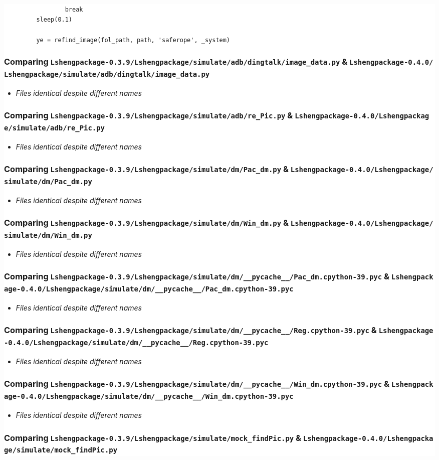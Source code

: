 ```diff
                 break
         sleep(0.1)
 
         ye = refind_image(fol_path, path, 'saferope', _system)
```

### Comparing `Lshengpackage-0.3.9/Lshengpackage/simulate/adb/dingtalk/image_data.py` & `Lshengpackage-0.4.0/Lshengpackage/simulate/adb/dingtalk/image_data.py`

 * *Files identical despite different names*

### Comparing `Lshengpackage-0.3.9/Lshengpackage/simulate/adb/re_Pic.py` & `Lshengpackage-0.4.0/Lshengpackage/simulate/adb/re_Pic.py`

 * *Files identical despite different names*

### Comparing `Lshengpackage-0.3.9/Lshengpackage/simulate/dm/Pac_dm.py` & `Lshengpackage-0.4.0/Lshengpackage/simulate/dm/Pac_dm.py`

 * *Files identical despite different names*

### Comparing `Lshengpackage-0.3.9/Lshengpackage/simulate/dm/Win_dm.py` & `Lshengpackage-0.4.0/Lshengpackage/simulate/dm/Win_dm.py`

 * *Files identical despite different names*

### Comparing `Lshengpackage-0.3.9/Lshengpackage/simulate/dm/__pycache__/Pac_dm.cpython-39.pyc` & `Lshengpackage-0.4.0/Lshengpackage/simulate/dm/__pycache__/Pac_dm.cpython-39.pyc`

 * *Files identical despite different names*

### Comparing `Lshengpackage-0.3.9/Lshengpackage/simulate/dm/__pycache__/Reg.cpython-39.pyc` & `Lshengpackage-0.4.0/Lshengpackage/simulate/dm/__pycache__/Reg.cpython-39.pyc`

 * *Files identical despite different names*

### Comparing `Lshengpackage-0.3.9/Lshengpackage/simulate/dm/__pycache__/Win_dm.cpython-39.pyc` & `Lshengpackage-0.4.0/Lshengpackage/simulate/dm/__pycache__/Win_dm.cpython-39.pyc`

 * *Files identical despite different names*

### Comparing `Lshengpackage-0.3.9/Lshengpackage/simulate/mock_findPic.py` & `Lshengpackage-0.4.0/Lshengpackage/simulate/mock_findPic.py`
